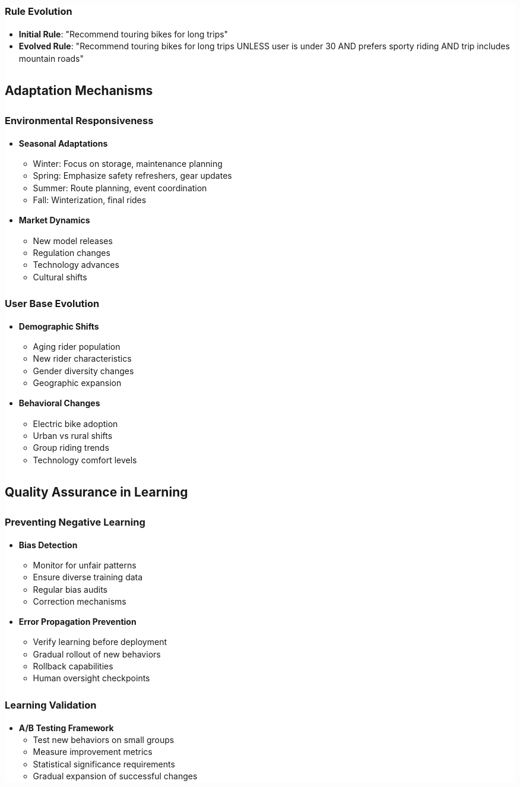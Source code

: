 ### Rule Evolution
- **Initial Rule**: "Recommend touring bikes for long trips"
- **Evolved Rule**: "Recommend touring bikes for long trips UNLESS user is under 30 AND prefers sporty riding AND trip includes mountain roads"

## Adaptation Mechanisms

### Environmental Responsiveness
- **Seasonal Adaptations**
  - Winter: Focus on storage, maintenance planning
  - Spring: Emphasize safety refreshers, gear updates
  - Summer: Route planning, event coordination
  - Fall: Winterization, final rides

- **Market Dynamics**
  - New model releases
  - Regulation changes
  - Technology advances
  - Cultural shifts

### User Base Evolution
- **Demographic Shifts**
  - Aging rider population
  - New rider characteristics
  - Gender diversity changes
  - Geographic expansion

- **Behavioral Changes**
  - Electric bike adoption
  - Urban vs rural shifts
  - Group riding trends
  - Technology comfort levels

## Quality Assurance in Learning

### Preventing Negative Learning
- **Bias Detection**
  - Monitor for unfair patterns
  - Ensure diverse training data
  - Regular bias audits
  - Correction mechanisms

- **Error Propagation Prevention**
  - Verify learning before deployment
  - Gradual rollout of new behaviors
  - Rollback capabilities
  - Human oversight checkpoints

### Learning Validation
- **A/B Testing Framework**
  - Test new behaviors on small groups
  - Measure improvement metrics
  - Statistical significance requirements
  - Gradual expansion of successful changes
